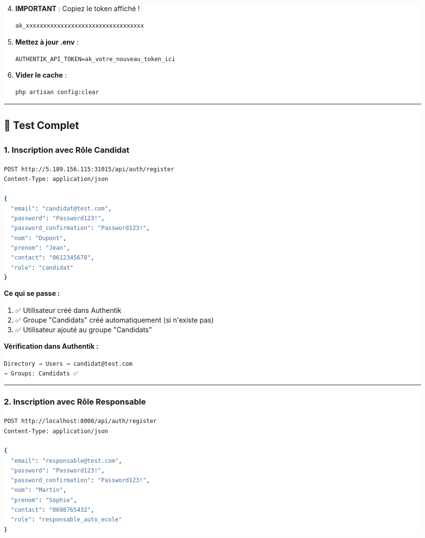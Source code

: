 4. **IMPORTANT** : Copiez le token affiché !
   ```
   ak_xxxxxxxxxxxxxxxxxxxxxxxxxxxxxxxxxx
   ```

5. **Mettez à jour .env** :
   ```env
   AUTHENTIK_API_TOKEN=ak_votre_nouveau_token_ici
   ```

6. **Vider le cache** :
   ```bash
   php artisan config:clear
   ```

---

## 🧪 Test Complet

### 1. Inscription avec Rôle Candidat

```bash
POST http://5.189.156.115:31015/api/auth/register
Content-Type: application/json

{
  "email": "candidat@test.com",
  "password": "Password123!",
  "password_confirmation": "Password123!",
  "nom": "Dupont",
  "prenom": "Jean",
  "contact": "0612345678",
  "role": "candidat"
}
```

**Ce qui se passe :**
1. ✅ Utilisateur créé dans Authentik
2. ✅ Groupe "Candidats" créé automatiquement (si n'existe pas)
3. ✅ Utilisateur ajouté au groupe "Candidats"

**Vérification dans Authentik :**
```
Directory → Users → candidat@test.com
→ Groups: Candidats ✅
```

---

### 2. Inscription avec Rôle Responsable

```bash
POST http://localhost:8000/api/auth/register
Content-Type: application/json

{
  "email": "responsable@test.com",
  "password": "Password123!",
  "password_confirmation": "Password123!",
  "nom": "Martin",
  "prenom": "Sophie",
  "contact": "0698765432",
  "role": "responsable_auto_ecole"
}
```
